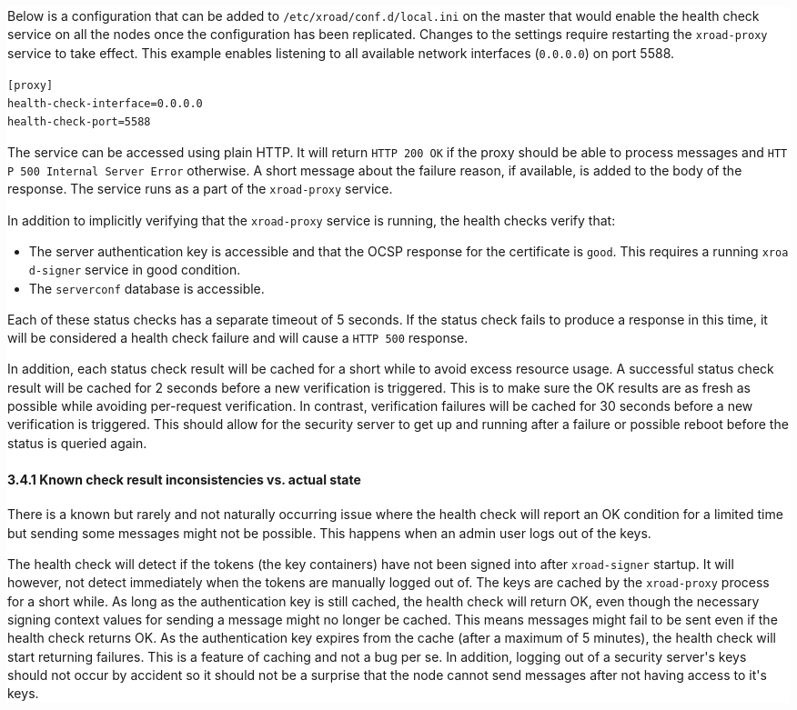 Below is a configuration that can be added to  `/etc/xroad/conf.d/local.ini` on the master that would enable the health check
service on all the nodes once the configuration has been replicated. Changes to the settings require restarting the
`xroad-proxy` service to take effect. This example enables listening to all available network interfaces (`0.0.0.0`) on
port 5588.

```
[proxy]
health-check-interface=0.0.0.0
health-check-port=5588
```

The service can be accessed using plain HTTP. It will return `HTTP 200 OK` if the proxy should be able to process messages
and `HTTP 500 Internal Server Error` otherwise. A short message about the failure reason, if available, is added to the
body of the response. The service runs as a part of the `xroad-proxy` service.

In addition to implicitly verifying that the `xroad-proxy` service is running, the  health checks verify that:
* The server authentication key is accessible and that the OCSP response for the certificate is `good`. This requires a
running `xroad-signer` service in good condition.
* The `serverconf` database is accessible.

Each of these status checks has a separate timeout of 5 seconds. If the status check fails to produce a response in this
time, it will be considered a health check failure and will cause a `HTTP 500` response.

In addition, each status check result will be cached for a short while to avoid excess resource usage. A successful status
check result will be cached for 2 seconds before a new verification is triggered. This is to make sure the OK results are
as fresh as possible while avoiding per-request verification. In contrast, verification failures will be cached for 30
seconds before a new verification is triggered. This should allow for the security server to get up and running after a
failure or possible reboot before the status is queried again.


#### 3.4.1 Known check result inconsistencies vs. actual state
There is a known but rarely and not naturally occurring issue where the health check will report an OK condition for a
limited time but sending some messages might not be possible. This happens when an admin user logs out of the keys.

The health check will detect if the tokens (the key containers) have not been signed into after `xroad-signer` startup.
It will however, not detect immediately when the tokens are manually logged out of. The keys are cached by the `xroad-proxy`
process for a short while. As long as the authentication key is still cached, the health check will return OK, even though
the necessary signing context values for sending a message might no longer be cached. This means messages might fail to be sent
even if the health check returns OK. As the authentication key expires from the cache (after a maximum of 5 minutes), the
health check will start returning failures. This is a feature of caching and not a bug per se. In addition, logging out
of a security server's keys should not occur by accident so it should not be a surprise that the node cannot send messages
after not having access to it's keys.
